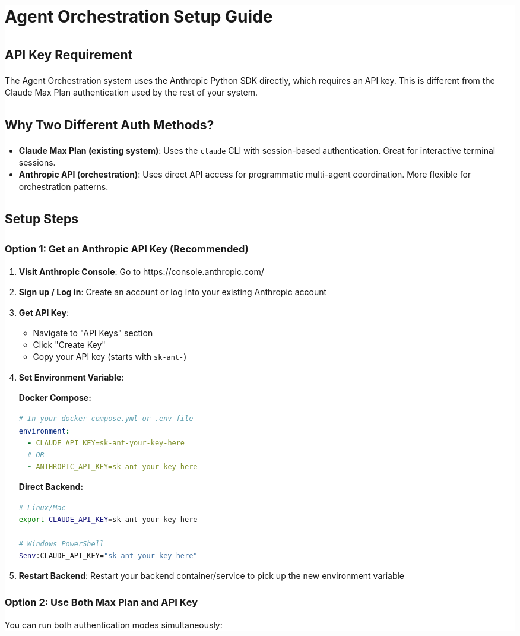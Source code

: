 # Agent Orchestration Setup Guide

## API Key Requirement

The Agent Orchestration system uses the Anthropic Python SDK directly, which requires an API key. This is different from the Claude Max Plan authentication used by the rest of your system.

## Why Two Different Auth Methods?

- **Claude Max Plan (existing system)**: Uses the `claude` CLI with session-based authentication. Great for interactive terminal sessions.
- **Anthropic API (orchestration)**: Uses direct API access for programmatic multi-agent coordination. More flexible for orchestration patterns.

## Setup Steps

### Option 1: Get an Anthropic API Key (Recommended)

1. **Visit Anthropic Console**: Go to https://console.anthropic.com/
2. **Sign up / Log in**: Create an account or log into your existing Anthropic account
3. **Get API Key**: 
   - Navigate to "API Keys" section
   - Click "Create Key"
   - Copy your API key (starts with `sk-ant-`)
4. **Set Environment Variable**:

   **Docker Compose:**
   ```yaml
   # In your docker-compose.yml or .env file
   environment:
     - CLAUDE_API_KEY=sk-ant-your-key-here
     # OR
     - ANTHROPIC_API_KEY=sk-ant-your-key-here
   ```

   **Direct Backend:**
   ```bash
   # Linux/Mac
   export CLAUDE_API_KEY=sk-ant-your-key-here
   
   # Windows PowerShell
   $env:CLAUDE_API_KEY="sk-ant-your-key-here"
   ```

5. **Restart Backend**: Restart your backend container/service to pick up the new environment variable

### Option 2: Use Both Max Plan and API Key

You can run both authentication modes simultaneously:
